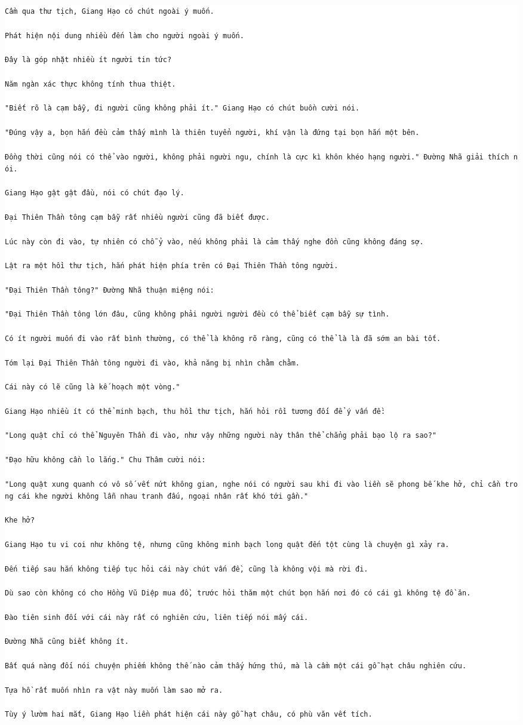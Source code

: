 	Cầm qua thư tịch, Giang Hạo có chút ngoài ý muốn.

	Phát hiện nội dung nhiều đến làm cho người ngoài ý muốn.

	Đây là góp nhặt nhiều ít người tin tức?

	Năm ngàn xác thực không tính thua thiệt.

	"Biết rõ là cạm bẫy, đi người cũng không phải ít." Giang Hạo có chút buồn cười nói.

	"Đúng vậy a, bọn hắn đều cảm thấy mình là thiên tuyển người, khí vận là đứng tại bọn hắn một bên.

	Đồng thời cũng nói có thể vào người, không phải người ngu, chính là cực kì khôn khéo hạng người." Đường Nhã giải thích nói.

	Giang Hạo gật gật đầu, nói có chút đạo lý.

	Đại Thiên Thần tông cạm bẫy rất nhiều người cũng đã biết được.

	Lúc này còn đi vào, tự nhiên có chỗ ỷ vào, nếu không phải là cảm thấy nghe đồn cũng không đáng sợ.

	Lật ra một hồi thư tịch, hắn phát hiện phía trên có Đại Thiên Thần tông người.

	"Đại Thiên Thần tông?" Đường Nhã thuận miệng nói:

	"Đại Thiên Thần tông lớn đâu, cũng không phải người người đều có thể biết cạm bẫy sự tình.

	Có ít người muốn đi vào rất bình thường, có thể là không rõ ràng, cũng có thể là là đã sớm an bài tốt.

	Tóm lại Đại Thiên Thần tông người đi vào, khả năng bị nhìn chằm chằm.

	Cái này có lẽ cũng là kế hoạch một vòng."

	Giang Hạo nhiều ít có thể minh bạch, thu hồi thư tịch, hắn hỏi rồi tương đối để ý vấn đề:

	"Long quật chỉ có thể Nguyên Thần đi vào, như vậy những người này thân thể chẳng phải bạo lộ ra sao?"

	"Đạo hữu không cần lo lắng." Chu Thâm cười nói:

	"Long quật xung quanh có vô số vết nứt không gian, nghe nói có người sau khi đi vào liền sẽ phong bế khe hở, chỉ cần trong cái khe người không lẫn nhau tranh đấu, ngoại nhân rất khó tới gần."

	Khe hở?

	Giang Hạo tu vi coi như không tệ, nhưng cũng không minh bạch long quật đến tột cùng là chuyện gì xảy ra.

	Đến tiếp sau hắn không tiếp tục hỏi cái này chút vấn đề, cũng là không vội mà rời đi.

	Dù sao còn không có cho Hồng Vũ Diệp mua đồ, trước hỏi thăm một chút bọn hắn nơi đó có cái gì không tệ đồ ăn.

	Đào tiên sinh đối với cái này rất có nghiên cứu, liên tiếp nói mấy cái.

	Đường Nhã cũng biết không ít.

	Bất quá nàng đối nói chuyện phiếm không thế nào cảm thấy hứng thú, mà là cầm một cái gỗ hạt châu nghiên cứu.

	Tựa hồ rất muốn nhìn ra vật này muốn làm sao mở ra.

	Tùy ý lườm hai mắt, Giang Hạo liền phát hiện cái này gỗ hạt châu, có phù văn vết tích.
